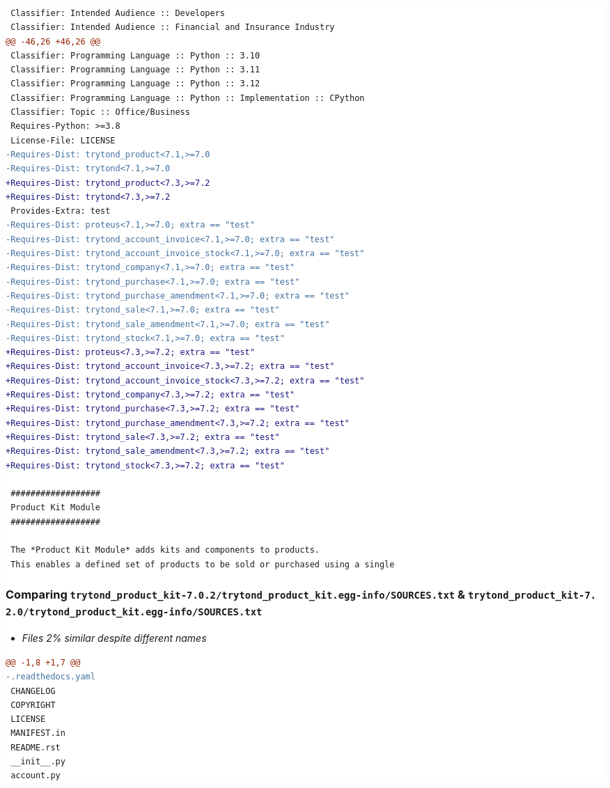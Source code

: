 ```diff
 Classifier: Intended Audience :: Developers
 Classifier: Intended Audience :: Financial and Insurance Industry
@@ -46,26 +46,26 @@
 Classifier: Programming Language :: Python :: 3.10
 Classifier: Programming Language :: Python :: 3.11
 Classifier: Programming Language :: Python :: 3.12
 Classifier: Programming Language :: Python :: Implementation :: CPython
 Classifier: Topic :: Office/Business
 Requires-Python: >=3.8
 License-File: LICENSE
-Requires-Dist: trytond_product<7.1,>=7.0
-Requires-Dist: trytond<7.1,>=7.0
+Requires-Dist: trytond_product<7.3,>=7.2
+Requires-Dist: trytond<7.3,>=7.2
 Provides-Extra: test
-Requires-Dist: proteus<7.1,>=7.0; extra == "test"
-Requires-Dist: trytond_account_invoice<7.1,>=7.0; extra == "test"
-Requires-Dist: trytond_account_invoice_stock<7.1,>=7.0; extra == "test"
-Requires-Dist: trytond_company<7.1,>=7.0; extra == "test"
-Requires-Dist: trytond_purchase<7.1,>=7.0; extra == "test"
-Requires-Dist: trytond_purchase_amendment<7.1,>=7.0; extra == "test"
-Requires-Dist: trytond_sale<7.1,>=7.0; extra == "test"
-Requires-Dist: trytond_sale_amendment<7.1,>=7.0; extra == "test"
-Requires-Dist: trytond_stock<7.1,>=7.0; extra == "test"
+Requires-Dist: proteus<7.3,>=7.2; extra == "test"
+Requires-Dist: trytond_account_invoice<7.3,>=7.2; extra == "test"
+Requires-Dist: trytond_account_invoice_stock<7.3,>=7.2; extra == "test"
+Requires-Dist: trytond_company<7.3,>=7.2; extra == "test"
+Requires-Dist: trytond_purchase<7.3,>=7.2; extra == "test"
+Requires-Dist: trytond_purchase_amendment<7.3,>=7.2; extra == "test"
+Requires-Dist: trytond_sale<7.3,>=7.2; extra == "test"
+Requires-Dist: trytond_sale_amendment<7.3,>=7.2; extra == "test"
+Requires-Dist: trytond_stock<7.3,>=7.2; extra == "test"
 
 ##################
 Product Kit Module
 ##################
 
 The *Product Kit Module* adds kits and components to products.
 This enables a defined set of products to be sold or purchased using a single
```

### Comparing `trytond_product_kit-7.0.2/trytond_product_kit.egg-info/SOURCES.txt` & `trytond_product_kit-7.2.0/trytond_product_kit.egg-info/SOURCES.txt`

 * *Files 2% similar despite different names*

```diff
@@ -1,8 +1,7 @@
-.readthedocs.yaml
 CHANGELOG
 COPYRIGHT
 LICENSE
 MANIFEST.in
 README.rst
 __init__.py
 account.py
```
